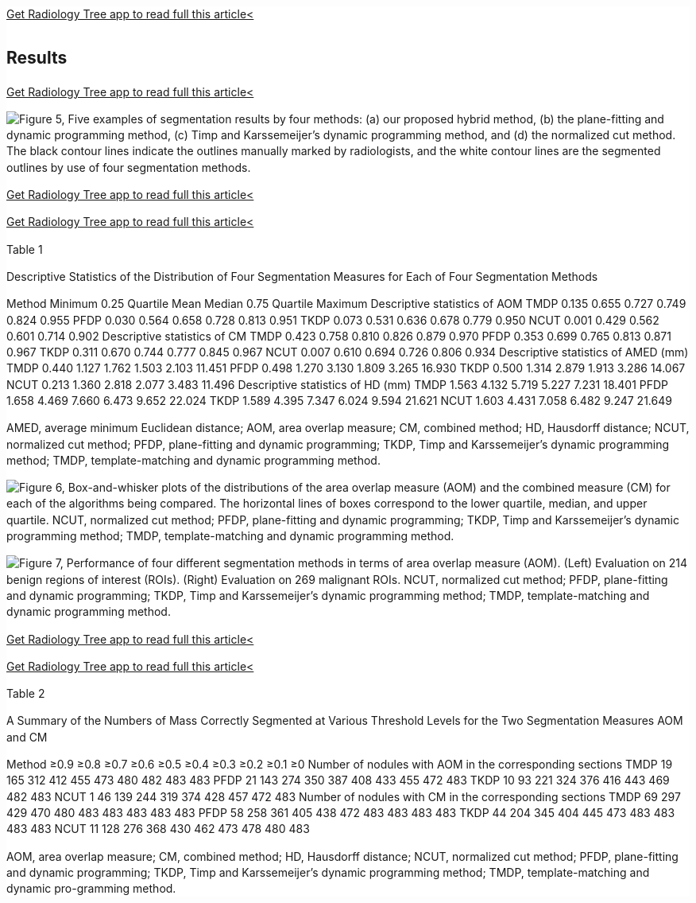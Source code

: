 [Get Radiology Tree app to read full this article<](https://clinicalpub.com/app)

## Results

[Get Radiology Tree app to read full this article<](https://clinicalpub.com/app)

![Figure 5, Five examples of segmentation results by four methods: (a) our proposed hybrid method, (b) the plane-fitting and dynamic programming method, (c) Timp and Karssemeijer’s dynamic programming method, and (d) the normalized cut method. The black contour lines indicate the outlines manually marked by radiologists, and the white contour lines are the segmented outlines by use of four segmentation methods.](https://storage.googleapis.com/dl.dentistrykey.com/clinical/HybridSegmentationofMassinMammogramsUsingTemplateMatchingandDynamicProgramming/4_1s20S1076633210004101.jpg)

[Get Radiology Tree app to read full this article<](https://clinicalpub.com/app)

[Get Radiology Tree app to read full this article<](https://clinicalpub.com/app)

Table 1


Descriptive Statistics of the Distribution of Four Segmentation Measures for Each of Four Segmentation Methods


Method Minimum 0.25 Quartile Mean Median 0.75 Quartile Maximum Descriptive statistics of AOM TMDP 0.135 0.655 0.727 0.749 0.824 0.955 PFDP 0.030 0.564 0.658 0.728 0.813 0.951 TKDP 0.073 0.531 0.636 0.678 0.779 0.950 NCUT 0.001 0.429 0.562 0.601 0.714 0.902 Descriptive statistics of CM TMDP 0.423 0.758 0.810 0.826 0.879 0.970 PFDP 0.353 0.699 0.765 0.813 0.871 0.967 TKDP 0.311 0.670 0.744 0.777 0.845 0.967 NCUT 0.007 0.610 0.694 0.726 0.806 0.934 Descriptive statistics of AMED (mm) TMDP 0.440 1.127 1.762 1.503 2.103 11.451 PFDP 0.498 1.270 3.130 1.809 3.265 16.930 TKDP 0.500 1.314 2.879 1.913 3.286 14.067 NCUT 0.213 1.360 2.818 2.077 3.483 11.496 Descriptive statistics of HD (mm) TMDP 1.563 4.132 5.719 5.227 7.231 18.401 PFDP 1.658 4.469 7.660 6.473 9.652 22.024 TKDP 1.589 4.395 7.347 6.024 9.594 21.621 NCUT 1.603 4.431 7.058 6.482 9.247 21.649

AMED, average minimum Euclidean distance; AOM, area overlap measure; CM, combined method; HD, Hausdorff distance; NCUT, normalized cut method; PFDP, plane-fitting and dynamic programming; TKDP, Timp and Karssemeijer’s dynamic programming method; TMDP, template-matching and dynamic programming method.


![Figure 6, Box-and-whisker plots of the distributions of the area overlap measure (AOM) and the combined measure (CM) for each of the algorithms being compared. The horizontal lines of boxes correspond to the lower quartile, median, and upper quartile. NCUT, normalized cut method; PFDP, plane-fitting and dynamic programming; TKDP, Timp and Karssemeijer’s dynamic programming method; TMDP, template-matching and dynamic programming method.](https://storage.googleapis.com/dl.dentistrykey.com/clinical/HybridSegmentationofMassinMammogramsUsingTemplateMatchingandDynamicProgramming/5_1s20S1076633210004101.jpg)

![Figure 7, Performance of four different segmentation methods in terms of area overlap measure (AOM). (Left) Evaluation on 214 benign regions of interest (ROIs). (Right) Evaluation on 269 malignant ROIs. NCUT, normalized cut method; PFDP, plane-fitting and dynamic programming; TKDP, Timp and Karssemeijer’s dynamic programming method; TMDP, template-matching and dynamic programming method.](https://storage.googleapis.com/dl.dentistrykey.com/clinical/HybridSegmentationofMassinMammogramsUsingTemplateMatchingandDynamicProgramming/6_1s20S1076633210004101.jpg)

[Get Radiology Tree app to read full this article<](https://clinicalpub.com/app)

[Get Radiology Tree app to read full this article<](https://clinicalpub.com/app)

Table 2


A Summary of the Numbers of Mass Correctly Segmented at Various Threshold Levels for the Two Segmentation Measures AOM and CM


Method ≥0.9 ≥0.8 ≥0.7 ≥0.6 ≥0.5 ≥0.4 ≥0.3 ≥0.2 ≥0.1 ≥0 Number of nodules with AOM in the corresponding sections TMDP 19 165 312 412 455 473 480 482 483 483 PFDP 21 143 274 350 387 408 433 455 472 483 TKDP 10 93 221 324 376 416 443 469 482 483 NCUT 1 46 139 244 319 374 428 457 472 483 Number of nodules with CM in the corresponding sections TMDP 69 297 429 470 480 483 483 483 483 483 PFDP 58 258 361 405 438 472 483 483 483 483 TKDP 44 204 345 404 445 473 483 483 483 483 NCUT 11 128 276 368 430 462 473 478 480 483

AOM, area overlap measure; CM, combined method; HD, Hausdorff distance; NCUT, normalized cut method; PFDP, plane-fitting and dynamic programming; TKDP, Timp and Karssemeijer’s dynamic programming method; TMDP, template-matching and dynamic pro-gramming method.
